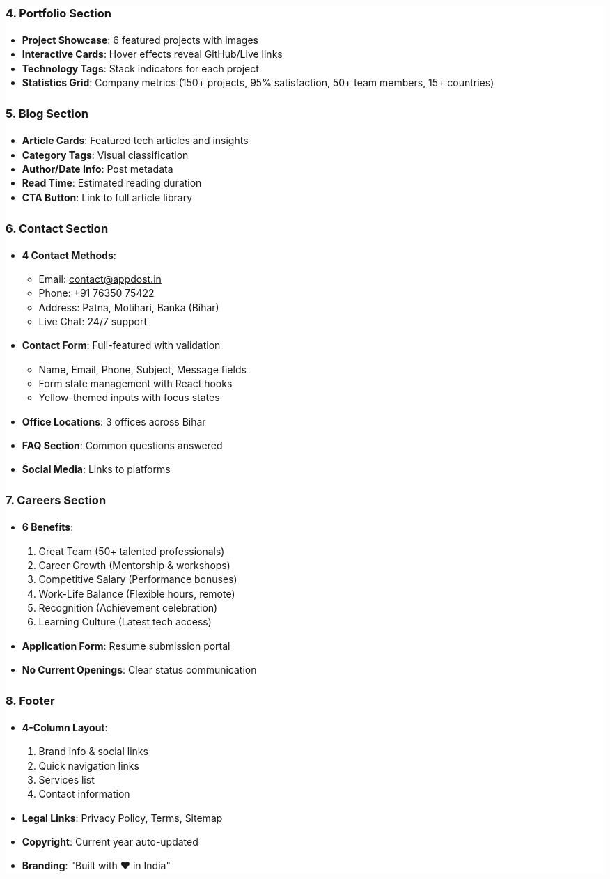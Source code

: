 ### 4. Portfolio Section
- **Project Showcase**: 6 featured projects with images
- **Interactive Cards**: Hover effects reveal GitHub/Live links
- **Technology Tags**: Stack indicators for each project
- **Statistics Grid**: Company metrics (150+ projects, 95% satisfaction, 50+ team members, 15+ countries)

### 5. Blog Section
- **Article Cards**: Featured tech articles and insights
- **Category Tags**: Visual classification
- **Author/Date Info**: Post metadata
- **Read Time**: Estimated reading duration
- **CTA Button**: Link to full article library

### 6. Contact Section
- **4 Contact Methods**:
  - Email: contact@appdost.in
  - Phone: +91 76350 75422
  - Address: Patna, Motihari, Banka (Bihar)
  - Live Chat: 24/7 support

- **Contact Form**: Full-featured with validation
  - Name, Email, Phone, Subject, Message fields
  - Form state management with React hooks
  - Yellow-themed inputs with focus states

- **Office Locations**: 3 offices across Bihar
- **FAQ Section**: Common questions answered
- **Social Media**: Links to platforms

### 7. Careers Section
- **6 Benefits**:
  1. Great Team (50+ talented professionals)
  2. Career Growth (Mentorship & workshops)
  3. Competitive Salary (Performance bonuses)
  4. Work-Life Balance (Flexible hours, remote)
  5. Recognition (Achievement celebration)
  6. Learning Culture (Latest tech access)

- **Application Form**: Resume submission portal
- **No Current Openings**: Clear status communication

### 8. Footer
- **4-Column Layout**:
  1. Brand info & social links
  2. Quick navigation links
  3. Services list
  4. Contact information

- **Legal Links**: Privacy Policy, Terms, Sitemap
- **Copyright**: Current year auto-updated
- **Branding**: "Built with ❤️ in India"
